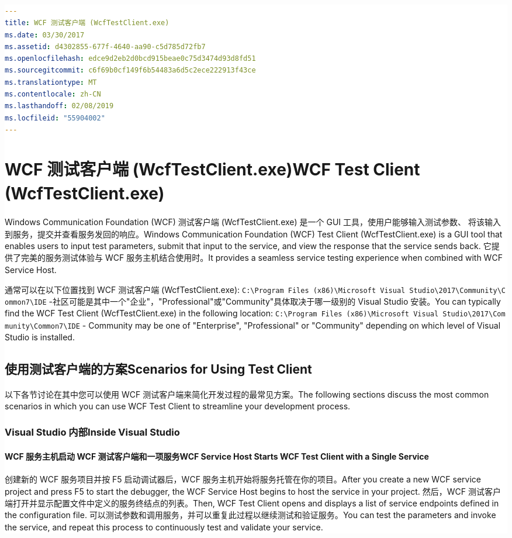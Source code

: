 ```yaml
---
title: WCF 测试客户端 (WcfTestClient.exe)
ms.date: 03/30/2017
ms.assetid: d4302855-677f-4640-aa90-c5d785d72fb7
ms.openlocfilehash: edce9d2eb2d0bcd915beae0c75d3474d93d8fd51
ms.sourcegitcommit: c6f69b0cf149f6b54483a6d5c2ece222913f43ce
ms.translationtype: MT
ms.contentlocale: zh-CN
ms.lasthandoff: 02/08/2019
ms.locfileid: "55904002"
---
```

# <a name="wcf-test-client-wcftestclientexe"></a><span data-ttu-id="cc970-102">WCF 测试客户端 (WcfTestClient.exe)</span><span class="sxs-lookup"><span data-stu-id="cc970-102">WCF Test Client (WcfTestClient.exe)</span></span>
<span data-ttu-id="cc970-103">Windows Communication Foundation (WCF) 测试客户端 (WcfTestClient.exe) 是一个 GUI 工具，使用户能够输入测试参数、 将该输入到服务，提交并查看服务发回的响应。</span><span class="sxs-lookup"><span data-stu-id="cc970-103">Windows Communication Foundation (WCF) Test Client (WcfTestClient.exe) is a GUI tool that enables users to input test parameters, submit that input to the service, and view the response that the service sends back.</span></span> <span data-ttu-id="cc970-104">它提供了完美的服务测试体验与 WCF 服务主机结合使用时。</span><span class="sxs-lookup"><span data-stu-id="cc970-104">It provides a seamless service testing experience when combined with WCF Service Host.</span></span>  
  
 <span data-ttu-id="cc970-105">通常可以在以下位置找到 WCF 测试客户端 (WcfTestClient.exe): `C:\Program Files (x86)\Microsoft Visual Studio\2017\Community\Common7\IDE` -社区可能是其中一个"企业"，"Professional"或"Community"具体取决于哪一级别的 Visual Studio 安装。</span><span class="sxs-lookup"><span data-stu-id="cc970-105">You can typically find the WCF Test Client (WcfTestClient.exe) in the following location: `C:\Program Files (x86)\Microsoft Visual Studio\2017\Community\Common7\IDE` - Community may be one of "Enterprise", "Professional" or "Community" depending on which level of Visual Studio is installed.</span></span>
  
## <a name="scenarios-for-using-test-client"></a><span data-ttu-id="cc970-106">使用测试客户端的方案</span><span class="sxs-lookup"><span data-stu-id="cc970-106">Scenarios for Using Test Client</span></span>  
 <span data-ttu-id="cc970-107">以下各节讨论在其中您可以使用 WCF 测试客户端来简化开发过程的最常见方案。</span><span class="sxs-lookup"><span data-stu-id="cc970-107">The following sections discuss the most common scenarios in which you can use WCF Test Client to streamline your development process.</span></span>  
  
### <a name="inside-visual-studio"></a><span data-ttu-id="cc970-108">Visual Studio 内部</span><span class="sxs-lookup"><span data-stu-id="cc970-108">Inside Visual Studio</span></span>  
  
#### <a name="wcf-service-host-starts-wcf-test-client-with-a-single-service"></a><span data-ttu-id="cc970-109">WCF 服务主机启动 WCF 测试客户端和一项服务</span><span class="sxs-lookup"><span data-stu-id="cc970-109">WCF Service Host Starts WCF Test Client with a Single Service</span></span>  
 <span data-ttu-id="cc970-110">创建新的 WCF 服务项目并按 F5 启动调试器后，WCF 服务主机开始将服务托管在你的项目。</span><span class="sxs-lookup"><span data-stu-id="cc970-110">After you create a new WCF service project and press F5 to start the debugger, the WCF Service Host begins to host the service in your project.</span></span> <span data-ttu-id="cc970-111">然后，WCF 测试客户端打开并显示配置文件中定义的服务终结点的列表。</span><span class="sxs-lookup"><span data-stu-id="cc970-111">Then, WCF Test Client opens and displays a list of service endpoints defined in the configuration file.</span></span> <span data-ttu-id="cc970-112">可以测试参数和调用服务，并可以重复此过程以继续测试和验证服务。</span><span class="sxs-lookup"><span data-stu-id="cc970-112">You can test the parameters and invoke the service, and repeat this process to continuously test and validate your service.</span></span>  
  